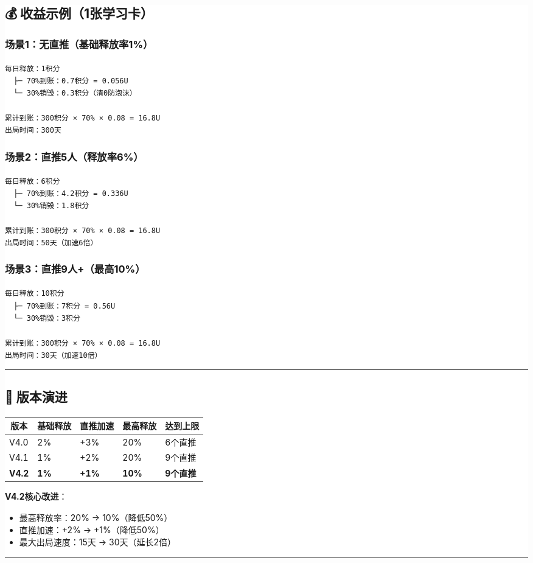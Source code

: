 
## 💰 收益示例（1张学习卡）

### 场景1：无直推（基础释放率1%）

```
每日释放：1积分
  ├─ 70%到账：0.7积分 = 0.056U
  └─ 30%销毁：0.3积分（清0防泡沫）

累计到账：300积分 × 70% × 0.08 = 16.8U
出局时间：300天
```

### 场景2：直推5人（释放率6%）

```
每日释放：6积分
  ├─ 70%到账：4.2积分 = 0.336U
  └─ 30%销毁：1.8积分

累计到账：300积分 × 70% × 0.08 = 16.8U
出局时间：50天（加速6倍）
```

### 场景3：直推9人+（最高10%）

```
每日释放：10积分
  ├─ 70%到账：7积分 = 0.56U
  └─ 30%销毁：3积分

累计到账：300积分 × 70% × 0.08 = 16.8U
出局时间：30天（加速10倍）
```

---

## 🔄 版本演进

| 版本 | 基础释放 | 直推加速 | 最高释放 | 达到上限 |
|------|---------|---------|---------|---------|
| V4.0 | 2% | +3% | 20% | 6个直推 |
| V4.1 | 1% | +2% | 20% | 9个直推 |
| **V4.2** | **1%** | **+1%** | **10%** | **9个直推** |

**V4.2核心改进**：
- 最高释放率：20% → 10%（降低50%）
- 直推加速：+2% → +1%（降低50%）
- 最大出局速度：15天 → 30天（延长2倍）

---